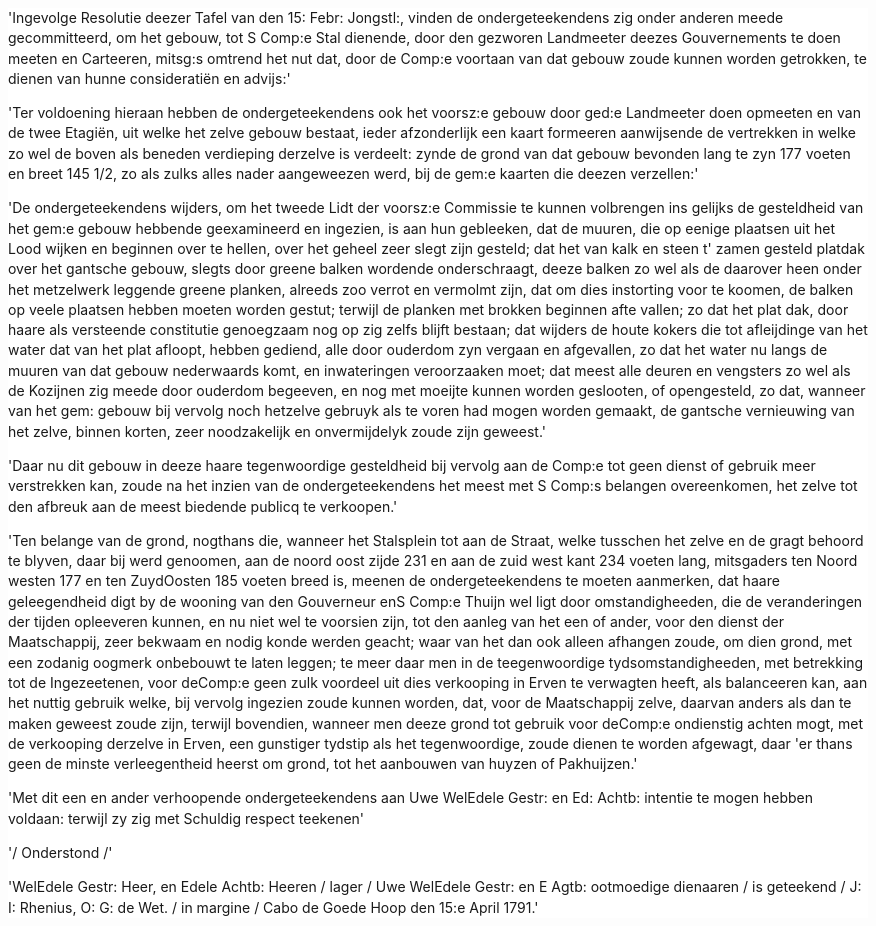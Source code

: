 'Ingevolge Resolutie deezer Tafel van den 15: Febr: Jongstl:, vinden de ondergeteekendens zig onder anderen meede gecommitteerd, om het gebouw, tot S Comp:e Stal dienende, door den gezworen Landmeeter deezes Gouvernements te doen meeten en Carteeren, mitsg:s omtrend het nut dat, door de Comp:e voortaan van dat gebouw zoude kunnen worden getrokken, te dienen van hunne consideratiën en advijs:'

'Ter voldoening hieraan hebben de ondergeteekendens ook het voorsz:e gebouw door ged:e Landmeeter doen opmeeten en van de twee Etagiën, uit welke het zelve gebouw bestaat, ieder afzonderlijk een kaart formeeren aanwijsende de vertrekken in welke zo wel de boven als beneden verdieping derzelve is verdeelt: zynde de grond van dat gebouw bevonden lang te zyn 177 voeten en breet 145 1/2, zo als zulks alles nader aangeweezen werd, bij de gem:e kaarten die deezen verzellen:'

'De ondergeteekendens wijders, om het tweede Lidt der voorsz:e Commissie te kunnen volbrengen ins gelijks de gesteldheid van het gem:e gebouw hebbende geexamineerd en ingezien, is aan hun  gebleeken, dat de muuren, die op eenige plaatsen uit het Lood wijken en beginnen over te hellen, over het geheel zeer slegt zijn gesteld; dat het van kalk en steen t' zamen gesteld platdak over het gantsche gebouw, slegts door greene balken wordende onderschraagt, deeze balken zo wel als de daarover heen onder het metzelwerk leggende greene planken, alreeds zoo verrot en vermolmt zijn, dat om dies instorting voor te koomen, de balken op veele plaatsen hebben moeten worden gestut; terwijl de planken met brokken beginnen afte vallen; zo dat het plat dak, door haare als versteende constitutie genoegzaam nog op zig zelfs blijft bestaan; dat wijders de houte kokers die tot afleijdinge van het water dat van het plat afloopt, hebben gediend, alle door ouderdom zyn vergaan en afgevallen, zo dat het water nu langs de muuren van dat gebouw nederwaards komt, en inwateringen veroorzaaken moet; dat meest alle deuren en vengsters zo wel als de Kozijnen zig meede door ouderdom begeeven, en nog met moeijte kunnen worden geslooten, of opengesteld, zo dat, wanneer van het gem: gebouw bij vervolg noch hetzelve gebruyk als te voren had mogen worden gemaakt, de gantsche vernieuwing van het zelve, binnen korten, zeer noodzakelijk en onvermijdelyk zoude zijn geweest.'

'Daar nu dit gebouw in deeze haare tegenwoordige gesteldheid bij vervolg aan de Comp:e tot geen dienst of gebruik meer verstrekken kan, zoude na het inzien van de ondergeteekendens het meest met S Comp:s belangen overeenkomen, het zelve tot den afbreuk aan de meest biedende publicq te verkoopen.'

'Ten belange van de grond, nogthans die, wanneer het Stalsplein tot aan de Straat, welke tusschen het zelve en de gragt behoord te blyven, daar bij werd genoomen, aan de noord oost zijde 231 en aan de zuid west kant 234 voeten lang, mitsgaders ten Noord westen 177 en ten ZuydOosten 185 voeten breed is, meenen de ondergeteekendens te moeten aanmerken, dat haare geleegendheid digt by de wooning van den Gouverneur enS Comp:e Thuijn wel ligt door omstandigheeden, die de veranderingen der tijden opleeveren kunnen, en nu niet wel te voorsien zijn, tot den aanleg van het een of ander, voor den dienst der Maatschappij, zeer bekwaam en nodig konde werden geacht; waar van het dan ook alleen afhangen zoude, om dien grond, met een zodanig oogmerk onbebouwt te laten leggen; te meer daar men in de teegenwoordige tydsomstandigheeden, met betrekking tot de Ingezeetenen, voor deComp:e geen zulk voordeel uit dies verkooping in Erven te verwagten heeft, als balanceeren kan, aan het nuttig gebruik welke, bij vervolg ingezien zoude kunnen worden, dat, voor de Maatschappij zelve, daarvan anders als dan te maken geweest zoude zijn, terwijl bovendien, wanneer men deeze grond tot gebruik voor deComp:e ondienstig achten mogt, met de verkooping derzelve in Erven, een gunstiger tydstip als het tegenwoordige, zoude dienen te worden afgewagt, daar 'er thans geen de minste verleegentheid heerst om grond, tot het aanbouwen van huyzen of Pakhuijzen.'

'Met dit een en ander verhoopende ondergeteekendens aan Uwe WelEdele Gestr: en Ed: Achtb: intentie te mogen hebben voldaan: terwijl zy zig met Schuldig respect teekenen'

'/ Onderstond /'

'WelEdele Gestr: Heer, en Edele Achtb: Heeren  / lager / Uwe WelEdele Gestr: en E Agtb: ootmoedige dienaaren  / is geteekend /   J: I: Rhenius,  O: G: de Wet.  / in margine / Cabo de Goede Hoop den 15:e April 1791.'
